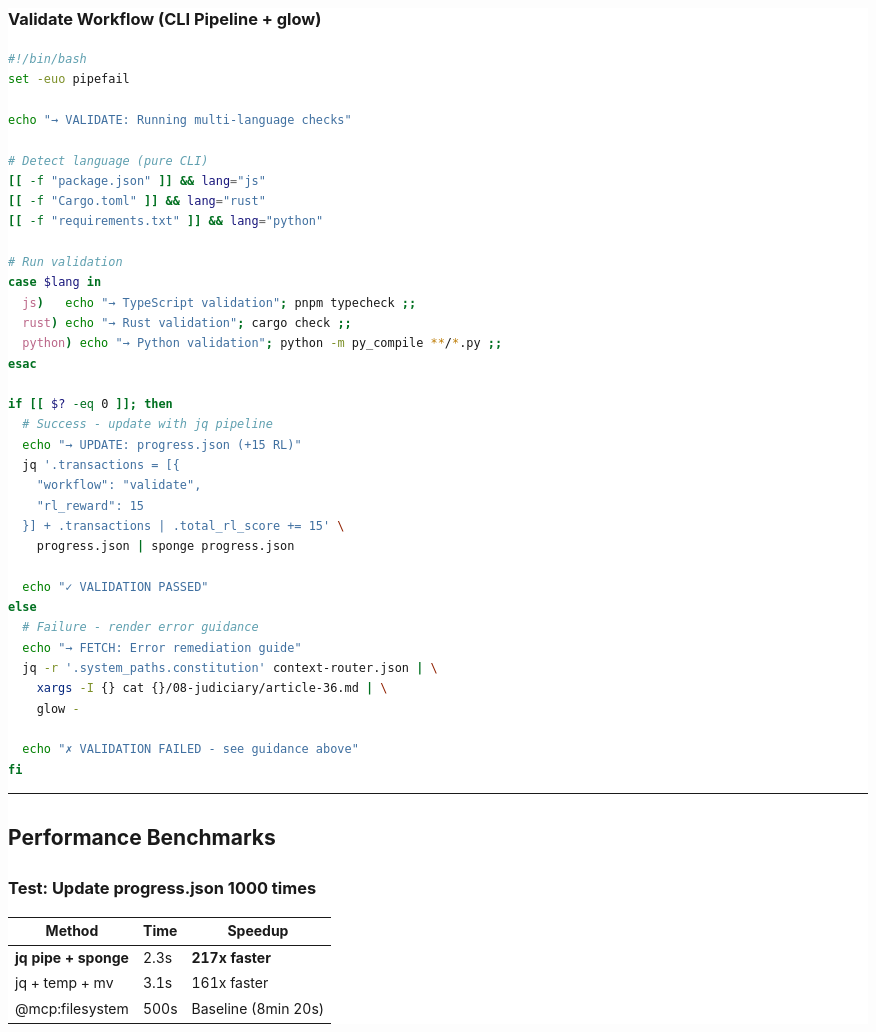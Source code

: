 ### Validate Workflow (CLI Pipeline + glow)
```bash
#!/bin/bash
set -euo pipefail

echo "→ VALIDATE: Running multi-language checks"

# Detect language (pure CLI)
[[ -f "package.json" ]] && lang="js"
[[ -f "Cargo.toml" ]] && lang="rust"
[[ -f "requirements.txt" ]] && lang="python"

# Run validation
case $lang in
  js)   echo "→ TypeScript validation"; pnpm typecheck ;;
  rust) echo "→ Rust validation"; cargo check ;;
  python) echo "→ Python validation"; python -m py_compile **/*.py ;;
esac

if [[ $? -eq 0 ]]; then
  # Success - update with jq pipeline
  echo "→ UPDATE: progress.json (+15 RL)"
  jq '.transactions = [{
    "workflow": "validate",
    "rl_reward": 15
  }] + .transactions | .total_rl_score += 15' \
    progress.json | sponge progress.json
  
  echo "✓ VALIDATION PASSED"
else
  # Failure - render error guidance
  echo "→ FETCH: Error remediation guide"
  jq -r '.system_paths.constitution' context-router.json | \
    xargs -I {} cat {}/08-judiciary/article-36.md | \
    glow -
  
  echo "✗ VALIDATION FAILED - see guidance above"
fi
```

---

## Performance Benchmarks

### Test: Update progress.json 1000 times

| Method | Time | Speedup |
|--------|------|---------|
| **jq pipe + sponge** | 2.3s | **217x faster** |
| jq + temp + mv | 3.1s | 161x faster |
| @mcp:filesystem | 500s | Baseline (8min 20s) |
